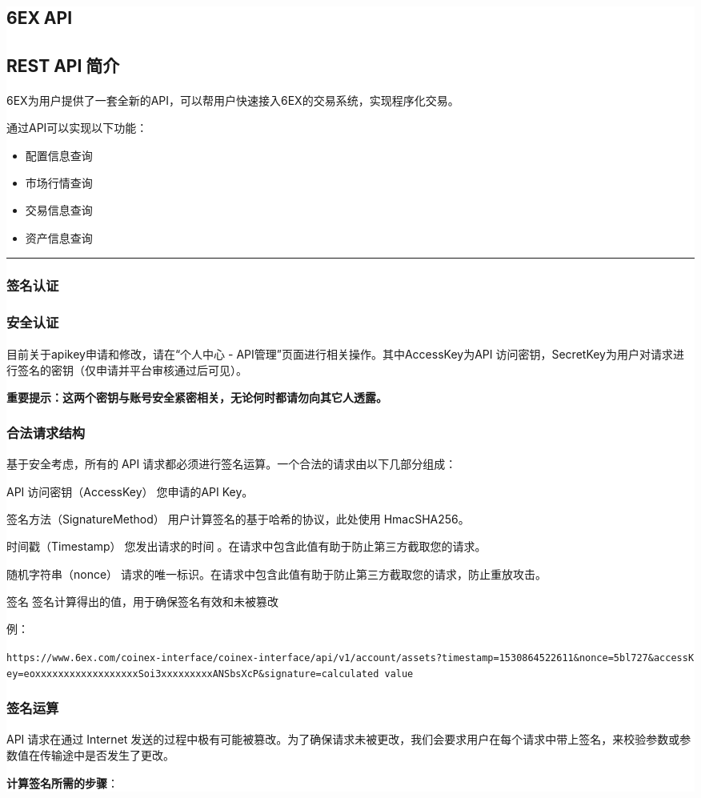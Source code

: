 ## 6EX API 

REST API 简介
-------------

6EX为用户提供了一套全新的API，可以帮用户快速接入6EX的交易系统，实现程序化交易。

通过API可以实现以下功能：

-   配置信息查询

-   市场行情查询

-   交易信息查询

-   资产信息查询
----------------------
### 签名认证


### 安全认证

目前关于apikey申请和修改，请在“个人中心 -
API管理”页面进行相关操作。其中AccessKey为API
访问密钥，SecretKey为用户对请求进行签名的密钥（仅申请并平台审核通过后可见）。

**重要提示：这两个密钥与账号安全紧密相关，无论何时都请勿向其它人透露。**

### 合法请求结构

基于安全考虑，所有的 API
请求都必须进行签名运算。一个合法的请求由以下几部分组成：

API 访问密钥（AccessKey） 您申请的API Key。

签名方法（SignatureMethod） 用户计算签名的基于哈希的协议，此处使用 HmacSHA256。

时间戳（Timestamp）
您发出请求的时间 。在请求中包含此值有助于防止第三方截取您的请求。

随机字符串（nonce）
请求的唯一标识。在请求中包含此值有助于防止第三方截取您的请求，防止重放攻击。

签名 签名计算得出的值，用于确保签名有效和未被篡改

例：

```markdown
https://www.6ex.com/coinex-interface/coinex-interface/api/v1/account/assets?timestamp=1530864522611&nonce=5bl727&accessKey=eoxxxxxxxxxxxxxxxxxxSoi3xxxxxxxxxANSbsXcP&signature=calculated value
```

### 签名运算

API 请求在通过 Internet
发送的过程中极有可能被篡改。为了确保请求未被更改，我们会要求用户在每个请求中带上签名，来校验参数或参数值在传输途中是否发生了更改。

**计算签名所需的步骤**：
